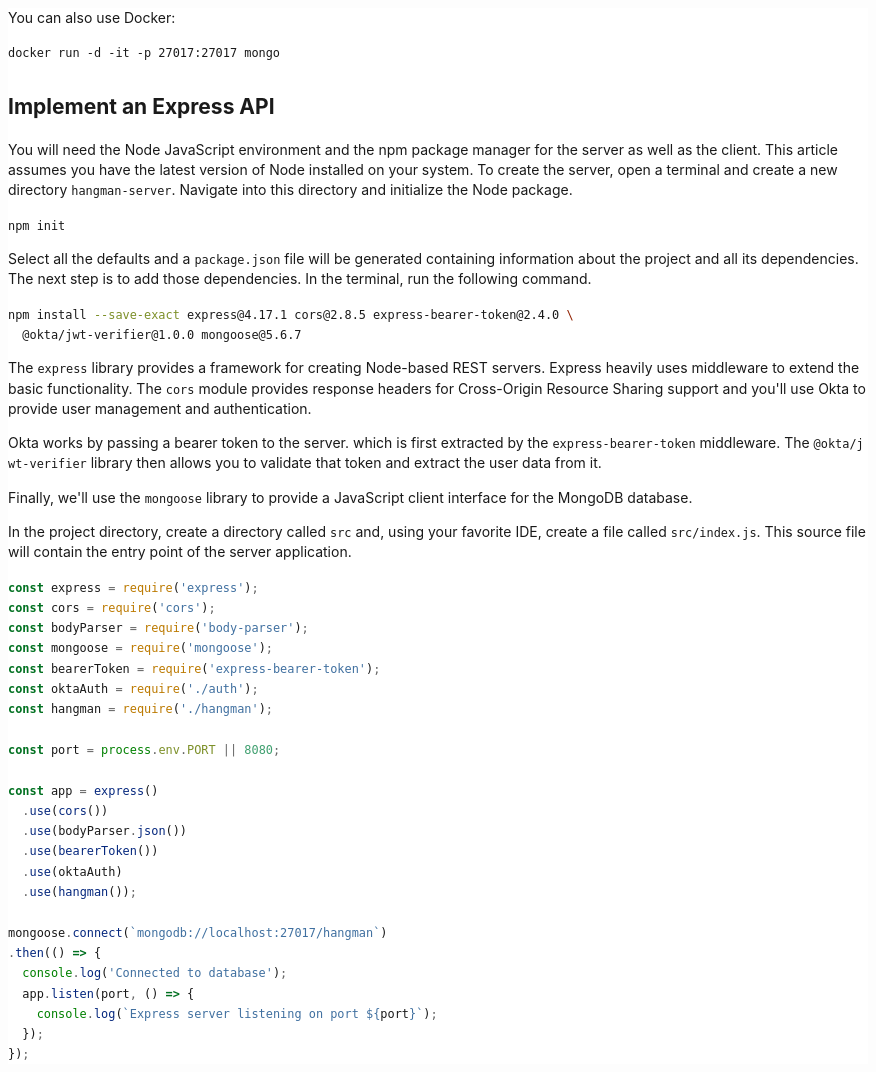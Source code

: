 You can also use Docker:

```shell
docker run -d -it -p 27017:27017 mongo
```

## Implement an Express API

You will need the Node JavaScript environment and the npm package manager for the server as well as the client. This article assumes you have the latest version of Node installed on your system. To create the server, open a terminal and create a new directory `hangman-server`. Navigate into this directory and initialize the Node package.

```bash
npm init
```

Select all the defaults and a `package.json` file will be generated containing information about the project and all its dependencies. The next step is to add those dependencies. In the terminal, run the following command.

```bash
npm install --save-exact express@4.17.1 cors@2.8.5 express-bearer-token@2.4.0 \
  @okta/jwt-verifier@1.0.0 mongoose@5.6.7
```

The `express` library provides a framework for creating Node-based REST servers. Express heavily uses middleware to extend the basic functionality. The `cors` module provides response headers for Cross-Origin Resource Sharing support and you'll use Okta to provide user management and authentication. 

Okta works by passing a bearer token to the server. which is first extracted by the `express-bearer-token` middleware. The `@okta/jwt-verifier` library then allows you to validate that token and extract the user data from it. 

Finally, we'll use the `mongoose` library to provide a JavaScript client interface for the MongoDB database.

In the project directory, create a directory called `src` and, using your favorite IDE, create a file called `src/index.js`. This source file will contain the entry point of the server application.

```js
const express = require('express');
const cors = require('cors');
const bodyParser = require('body-parser');
const mongoose = require('mongoose');
const bearerToken = require('express-bearer-token');
const oktaAuth = require('./auth');
const hangman = require('./hangman');

const port = process.env.PORT || 8080;

const app = express()
  .use(cors())
  .use(bodyParser.json())
  .use(bearerToken())
  .use(oktaAuth)
  .use(hangman());

mongoose.connect(`mongodb://localhost:27017/hangman`)
.then(() => {
  console.log('Connected to database');
  app.listen(port, () => {
    console.log(`Express server listening on port ${port}`);
  });
});
```
